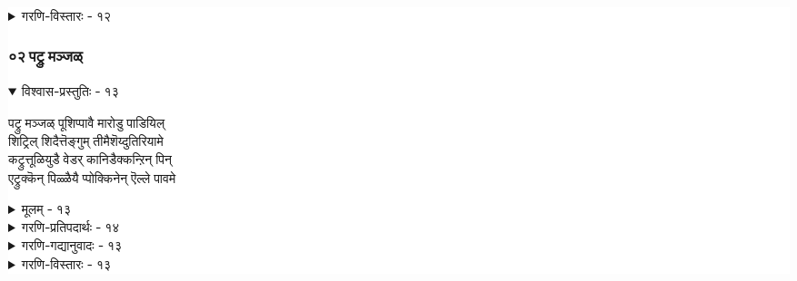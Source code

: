 <details><summary>गरणि-विस्तारः - १२</summary></details>

### ०२ पट्रु मञ्जळ्

<details open><summary>विश्वास-प्रस्तुतिः - १३</summary>

पट्रु मञ्जळ् पूशिप्पावै मारोडु पाडियिल्  
शिट्रिल् शिदैत्तॆङ्गुम् तीमैशॆय्दुतिरियामे  
कट्रुत्तूळियुडै वेडर् कानिडैक्कन्ऱिन् पिन्  
एट्रुक्कॆन् पिळ्ळैयै प्पोक्किनेन् ऎल्ले पावमे
</details>

<details><summary>मूलम् - १३</summary></details>

<details><summary>गरणि-प्रतिपदार्थः - १४</summary></details>

<details><summary>गरणि-गद्यानुवादः - १३</summary></details>

<details><summary>गरणि-विस्तारः - १३</summary>

अरिसिनवन्नु आशॆयिन्द हच्चिकॊण्डु इरुव हॆण्णुमक्कळॊडनॆ नन्दगोकुलदल्लि अवर आटद मनॆगळन्नु हाळुमाडुत्ता ऎल्लॆल्लू तण्टॆगळन्नु माडिकॊण्डु तिरुगाडिकॊण्डु इरदन्तॆ, करुगळ कालिन धूळिनॊडनॆयू अब्बरदॊडनॆयू बेडदवरिरुव काडिन स्थळगळल्लि करुगळ हिन्दॆ नन्न मगनन्नु एतक्कागि होगगॊट्टॆनो? अय्योपापवे\!\(२\)

